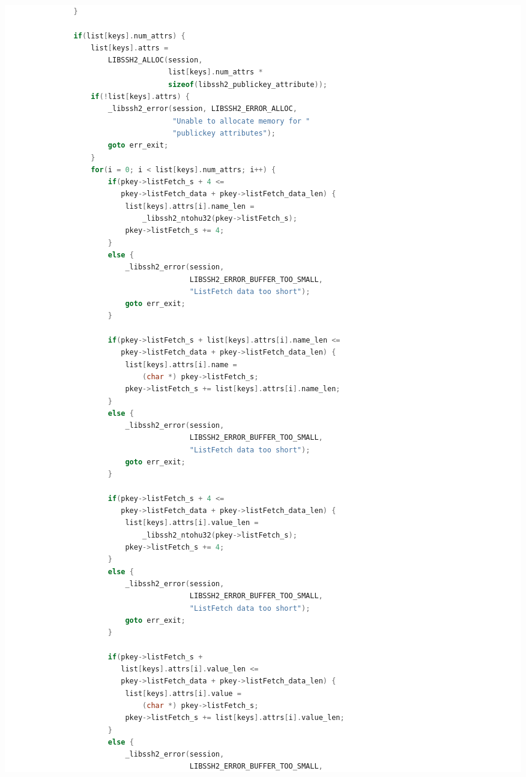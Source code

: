 ```cpp
                }

                if(list[keys].num_attrs) {
                    list[keys].attrs =
                        LIBSSH2_ALLOC(session,
                                      list[keys].num_attrs *
                                      sizeof(libssh2_publickey_attribute));
                    if(!list[keys].attrs) {
                        _libssh2_error(session, LIBSSH2_ERROR_ALLOC,
                                       "Unable to allocate memory for "
                                       "publickey attributes");
                        goto err_exit;
                    }
                    for(i = 0; i < list[keys].num_attrs; i++) {
                        if(pkey->listFetch_s + 4 <=
                           pkey->listFetch_data + pkey->listFetch_data_len) {
                            list[keys].attrs[i].name_len =
                                _libssh2_ntohu32(pkey->listFetch_s);
                            pkey->listFetch_s += 4;
                        }
                        else {
                            _libssh2_error(session,
                                           LIBSSH2_ERROR_BUFFER_TOO_SMALL,
                                           "ListFetch data too short");
                            goto err_exit;
                        }

                        if(pkey->listFetch_s + list[keys].attrs[i].name_len <=
                           pkey->listFetch_data + pkey->listFetch_data_len) {
                            list[keys].attrs[i].name =
                                (char *) pkey->listFetch_s;
                            pkey->listFetch_s += list[keys].attrs[i].name_len;
                        }
                        else {
                            _libssh2_error(session,
                                           LIBSSH2_ERROR_BUFFER_TOO_SMALL,
                                           "ListFetch data too short");
                            goto err_exit;
                        }

                        if(pkey->listFetch_s + 4 <=
                           pkey->listFetch_data + pkey->listFetch_data_len) {
                            list[keys].attrs[i].value_len =
                                _libssh2_ntohu32(pkey->listFetch_s);
                            pkey->listFetch_s += 4;
                        }
                        else {
                            _libssh2_error(session,
                                           LIBSSH2_ERROR_BUFFER_TOO_SMALL,
                                           "ListFetch data too short");
                            goto err_exit;
                        }

                        if(pkey->listFetch_s +
                           list[keys].attrs[i].value_len <=
                           pkey->listFetch_data + pkey->listFetch_data_len) {
                            list[keys].attrs[i].value =
                                (char *) pkey->listFetch_s;
                            pkey->listFetch_s += list[keys].attrs[i].value_len;
                        }
                        else {
                            _libssh2_error(session,
                                           LIBSSH2_ERROR_BUFFER_TOO_SMALL,
```